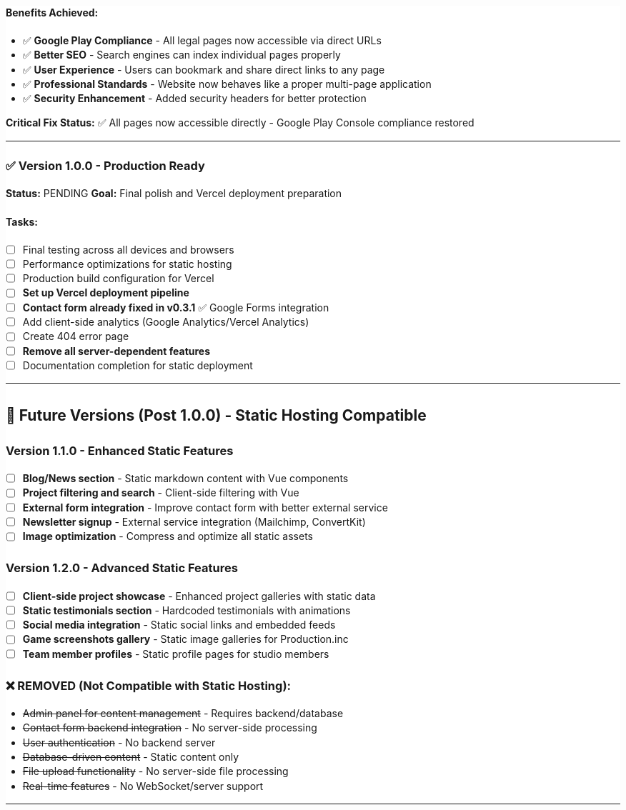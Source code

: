 #### Benefits Achieved:
- ✅ **Google Play Compliance** - All legal pages now accessible via direct URLs
- ✅ **Better SEO** - Search engines can index individual pages properly  
- ✅ **User Experience** - Users can bookmark and share direct links to any page
- ✅ **Professional Standards** - Website now behaves like a proper multi-page application
- ✅ **Security Enhancement** - Added security headers for better protection

**Critical Fix Status:** ✅ All pages now accessible directly - Google Play Console compliance restored

---

### ✅ Version 1.0.0 - Production Ready
**Status:** PENDING
**Goal:** Final polish and Vercel deployment preparation

#### Tasks:
- [ ] Final testing across all devices and browsers
- [ ] Performance optimizations for static hosting
- [ ] Production build configuration for Vercel
- [ ] **Set up Vercel deployment pipeline**
- [ ] **Contact form already fixed in v0.3.1** ✅ Google Forms integration
- [ ] Add client-side analytics (Google Analytics/Vercel Analytics)
- [ ] Create 404 error page
- [ ] **Remove all server-dependent features**
- [ ] Documentation completion for static deployment

---

## 🚀 Future Versions (Post 1.0.0) - Static Hosting Compatible

### Version 1.1.0 - Enhanced Static Features
- [ ] **Blog/News section** - Static markdown content with Vue components
- [ ] **Project filtering and search** - Client-side filtering with Vue
- [ ] **External form integration** - Improve contact form with better external service
- [ ] **Newsletter signup** - External service integration (Mailchimp, ConvertKit)
- [ ] **Image optimization** - Compress and optimize all static assets

### Version 1.2.0 - Advanced Static Features  
- [ ] **Client-side project showcase** - Enhanced project galleries with static data
- [ ] **Static testimonials section** - Hardcoded testimonials with animations
- [ ] **Social media integration** - Static social links and embedded feeds
- [ ] **Game screenshots gallery** - Static image galleries for Production.inc
- [ ] **Team member profiles** - Static profile pages for studio members

### ❌ REMOVED (Not Compatible with Static Hosting):
- ~~Admin panel for content management~~ - Requires backend/database
- ~~Contact form backend integration~~ - No server-side processing
- ~~User authentication~~ - No backend server
- ~~Database-driven content~~ - Static content only
- ~~File upload functionality~~ - No server-side file processing
- ~~Real-time features~~ - No WebSocket/server support

---
